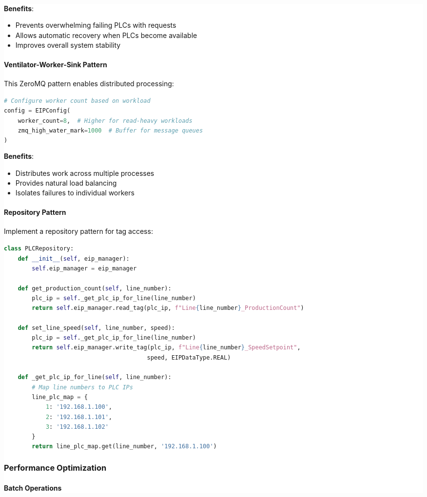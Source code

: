 **Benefits**:
- Prevents overwhelming failing PLCs with requests
- Allows automatic recovery when PLCs become available
- Improves overall system stability

#### Ventilator-Worker-Sink Pattern

This ZeroMQ pattern enables distributed processing:

```python
# Configure worker count based on workload
config = EIPConfig(
    worker_count=8,  # Higher for read-heavy workloads
    zmq_high_water_mark=1000  # Buffer for message queues
)
```

**Benefits**:
- Distributes work across multiple processes
- Provides natural load balancing
- Isolates failures to individual workers

#### Repository Pattern

Implement a repository pattern for tag access:

```python
class PLCRepository:
    def __init__(self, eip_manager):
        self.eip_manager = eip_manager
        
    def get_production_count(self, line_number):
        plc_ip = self._get_plc_ip_for_line(line_number)
        return self.eip_manager.read_tag(plc_ip, f"Line{line_number}_ProductionCount")
    
    def set_line_speed(self, line_number, speed):
        plc_ip = self._get_plc_ip_for_line(line_number)
        return self.eip_manager.write_tag(plc_ip, f"Line{line_number}_SpeedSetpoint", 
                                         speed, EIPDataType.REAL)
    
    def _get_plc_ip_for_line(self, line_number):
        # Map line numbers to PLC IPs
        line_plc_map = {
            1: '192.168.1.100',
            2: '192.168.1.101',
            3: '192.168.1.102'
        }
        return line_plc_map.get(line_number, '192.168.1.100')
```

### Performance Optimization

#### Batch Operations
